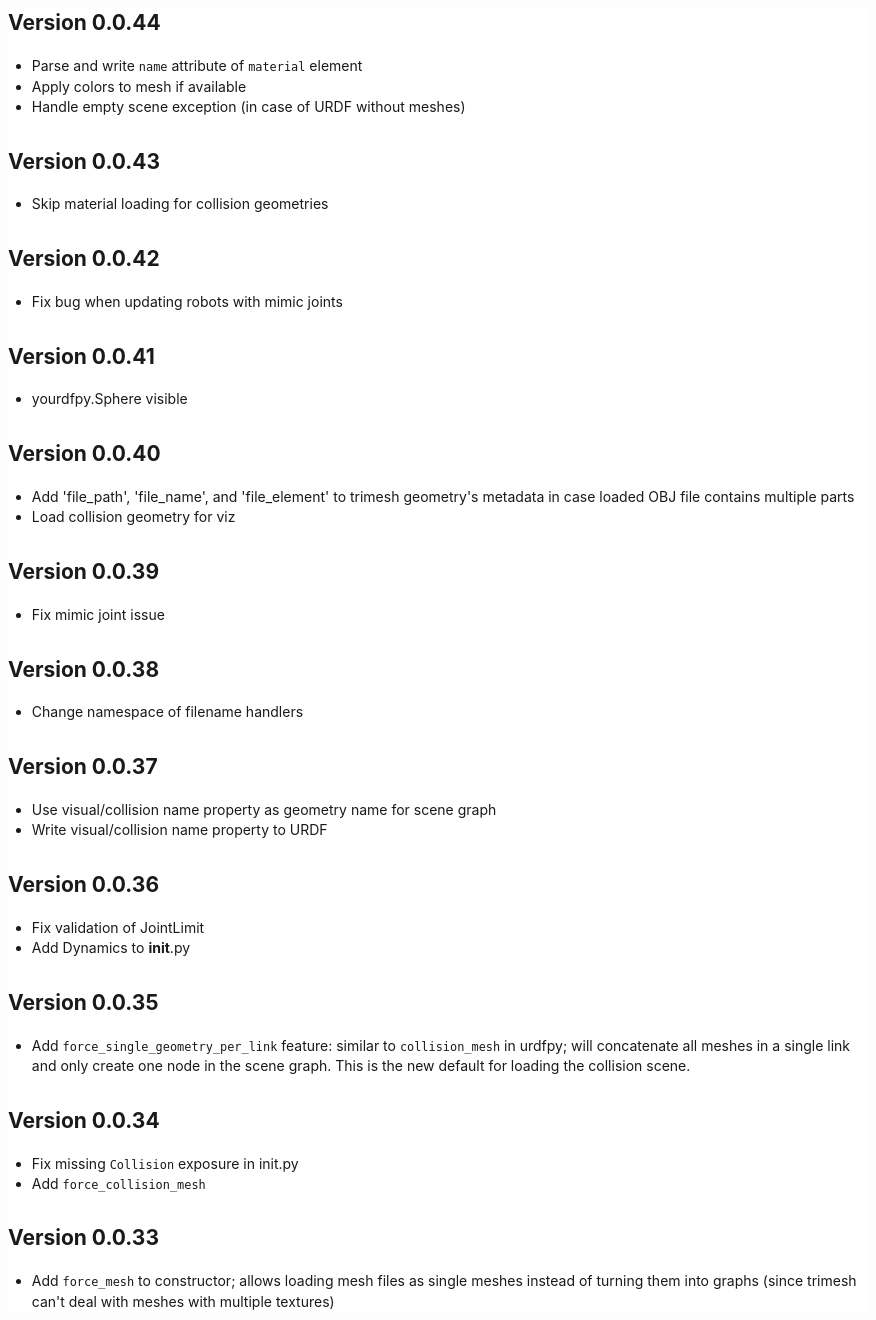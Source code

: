 ## Version 0.0.44
- Parse and write `name` attribute of `material` element 
- Apply colors to mesh if available
- Handle empty scene exception (in case of URDF without meshes)

## Version 0.0.43
- Skip material loading for collision geometries

## Version 0.0.42
- Fix bug when updating robots with mimic joints 

## Version 0.0.41
- yourdfpy.Sphere visible

## Version 0.0.40
- Add 'file_path', 'file_name', and 'file_element' to trimesh geometry's metadata in case loaded OBJ file contains multiple parts
- Load collision geometry for viz

## Version 0.0.39
- Fix mimic joint issue

## Version 0.0.38
- Change namespace of filename handlers

## Version 0.0.37
- Use visual/collision name property as geometry name for scene graph
- Write visual/collision name property to URDF

## Version 0.0.36
- Fix validation of JointLimit
- Add Dynamics to __init__.py
 
## Version 0.0.35
- Add `force_single_geometry_per_link` feature: similar to `collision_mesh` in urdfpy; will concatenate all meshes in a single link and only create one node in the scene graph. This is the new default for loading the collision scene.

## Version 0.0.34
- Fix missing `Collision` exposure in init.py
- Add `force_collision_mesh`

## Version 0.0.33
- Add `force_mesh` to constructor; allows loading mesh files as single meshes instead of turning them into graphs (since trimesh can't deal with meshes with multiple textures)
